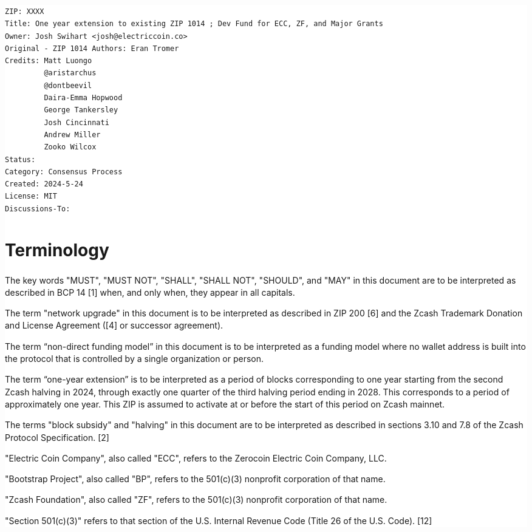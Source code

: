 ~~~
ZIP: XXXX
Title: One year extension to existing ZIP 1014 ; Dev Fund for ECC, ZF, and Major Grants
Owner: Josh Swihart <josh@electriccoin.co>
Original - ZIP 1014 Authors: Eran Tromer
Credits: Matt Luongo
         @aristarchus
         @dontbeevil
         Daira-Emma Hopwood
         George Tankersley
         Josh Cincinnati
         Andrew Miller
         Zooko Wilcox
Status:
Category: Consensus Process
Created: 2024-5-24
License: MIT
Discussions-To:
~~~

# Terminology
The key words "MUST", "MUST NOT", "SHALL", "SHALL NOT", "SHOULD", and "MAY" in
this document are to be interpreted as described in BCP 14 [1] when, and only
when, they appear in all capitals.

The term "network upgrade" in this document is to be interpreted as described
in ZIP 200 [6] and the Zcash Trademark Donation and License Agreement ([4] or
successor agreement).

The term “non-direct funding model” in this document is to be interpreted as a
funding model where no wallet address is built into the protocol that is
controlled by a single organization or person. 

The term “one-year extension” is to be interpreted as a period of blocks
corresponding to one year starting from the second Zcash halving in 2024,
through exactly one quarter of the third halving period ending in 2028. This
corresponds to a period of approximately one year. This ZIP is assumed to
activate at or before the start of this period on Zcash mainnet.

The terms "block subsidy" and "halving" in this document are to be interpreted
as described in sections 3.10 and 7.8 of the Zcash Protocol Specification. [2]

"Electric Coin Company", also called "ECC", refers to the Zerocoin Electric
Coin Company, LLC.

"Bootstrap Project", also called "BP", refers to the 501(c)(3) nonprofit
corporation of that name.

"Zcash Foundation", also called "ZF", refers to the 501(c)(3) nonprofit
corporation of that name.

"Section 501(c)(3)" refers to that section of the U.S. Internal Revenue Code
(Title 26 of the U.S. Code). [12]

